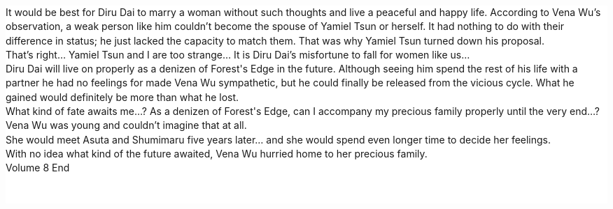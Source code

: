 It would be best for Diru Dai to marry a woman without such thoughts and live a peaceful and happy life. According to Vena Wu’s observation, a weak person like him couldn’t become the spouse of Yamiel Tsun or herself. It had nothing to do with their difference in status; he just lacked the capacity to match them. That was why Yamiel Tsun turned down his proposal.<br/>
That’s right… Yamiel Tsun and I are too strange… It is Diru Dai’s misfortune to fall for women like us…<br/>
Diru Dai will live on properly as a denizen of Forest's Edge in the future. Although seeing him spend the rest of his life with a partner he had no feelings for made Vena Wu sympathetic, but he could finally be released from the vicious cycle. What he gained would definitely be more than what he lost.<br/>
What kind of fate awaits me…? As a denizen of Forest's Edge, can I accompany my precious family properly until the very end…?<br/>
Vena Wu was young and couldn’t imagine that at all.<br/>
She would meet Asuta and Shumimaru five years later… and she would spend even longer time to decide her feelings.<br/>
With no idea what kind of the future awaited, Vena Wu hurried home to her precious family.<br/>
Volume 8 End<br/>
<br/>
<br/>
